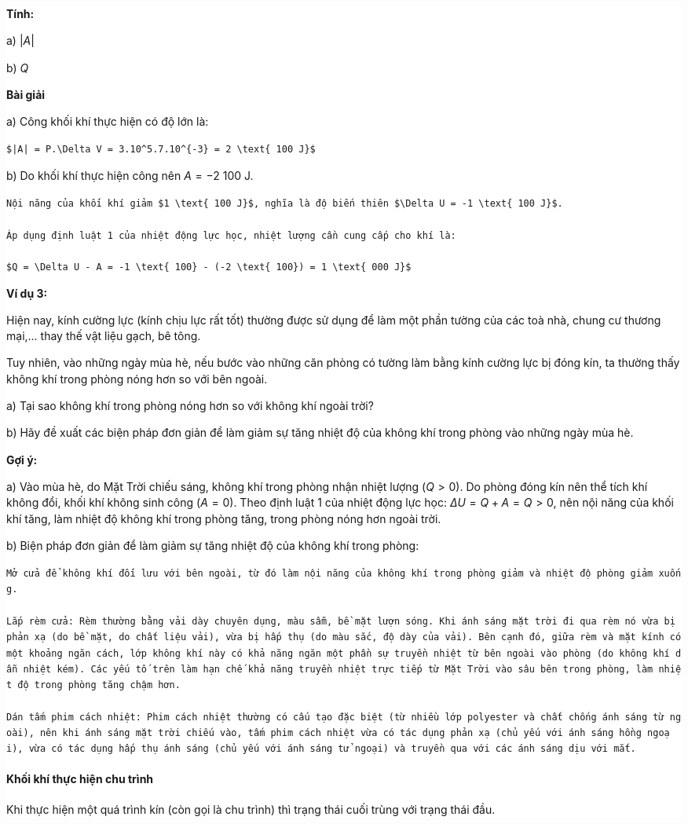 **Tính:**

a) $|A|$

b) $Q$

**Bài giải**

a)  Công khối khí thực hiện có độ lớn là:

    $|A| = P.\Delta V = 3.10^5.7.10^{-3} = 2 \text{ 100 J}$

b)  Do khối khí thực hiện công nên $A = -2 \text{ 100 J}$.

    Nội năng của khối khí giảm $1 \text{ 100 J}$, nghĩa là độ biến thiên $\Delta U = -1 \text{ 100 J}$.

    Áp dụng định luật 1 của nhiệt động lực học, nhiệt lượng cần cung cấp cho khí là:

    $Q = \Delta U - A = -1 \text{ 100} - (-2 \text{ 100}) = 1 \text{ 000 J}$

**Ví dụ 3:**

Hiện nay, kính cường lực (kính chịu lực rất tốt) thường được sử dụng để làm một phần tường của các toà nhà, chung cư thương mại,... thay thế vật liệu gạch, bê tông.

Tuy nhiên, vào những ngày mùa hè, nếu bước vào những căn phòng có tường làm bằng kính cường lực bị đóng kín, ta thường thấy không khí trong phòng nóng hơn so với bên ngoài.

a)  Tại sao không khí trong phòng nóng hơn so với không khí ngoài trời?

b)  Hãy đề xuất các biện pháp đơn giản để làm giảm sự tăng nhiệt độ của không khí trong phòng vào những ngày mùa hè.

**Gợi ý:**

a)  Vào mùa hè, do Mặt Trời chiếu sáng, không khí trong phòng nhận nhiệt lượng ($Q > 0$). Do phòng đóng kín nên thể tích khí không đổi, khối khí không sinh công ($A = 0$). Theo định luật 1 của nhiệt động lực học: $\Delta U = Q + A = Q > 0$, nên nội năng của khối khí tăng, làm nhiệt độ không khí trong phòng tăng, trong phòng nóng hơn ngoài trời.

b)  Biện pháp đơn giản để làm giảm sự tăng nhiệt độ của không khí trong phòng:

    Mở cửa để không khí đối lưu với bên ngoài, từ đó làm nội năng của không khí trong phòng giảm và nhiệt độ phòng giảm xuống.

    Lắp rèm cửa: Rèm thường bằng vải dày chuyên dụng, màu sẫm, bề mặt lượn sóng. Khi ánh sáng mặt trời đi qua rèm nó vừa bị phản xạ (do bề mặt, do chất liệu vải), vừa bị hấp thụ (do màu sắc, độ dày của vải). Bên cạnh đó, giữa rèm và mặt kính có một khoảng ngăn cách, lớp không khí này có khả năng ngăn một phần sự truyền nhiệt từ bên ngoài vào phòng (do không khí dẫn nhiệt kém). Các yếu tố trên làm hạn chế khả năng truyền nhiệt trực tiếp từ Mặt Trời vào sâu bên trong phòng, làm nhiệt độ trong phòng tăng chậm hơn.

    Dán tấm phim cách nhiệt: Phim cách nhiệt thường có cấu tạo đặc biệt (từ nhiều lớp polyester và chất chống ánh sáng từ ngoài), nên khi ánh sáng mặt trời chiếu vào, tấm phim cách nhiệt vừa có tác dụng phản xạ (chủ yếu với ánh sáng hồng ngoại), vừa có tác dụng hấp thụ ánh sáng (chủ yếu với ánh sáng tử ngoại) và truyền qua với các ánh sáng dịu với mắt.

#### Khối khí thực hiện chu trình

Khi thực hiện một quá trình kín (còn gọi là chu trình) thì trạng thái cuối trùng với trạng thái đầu.
